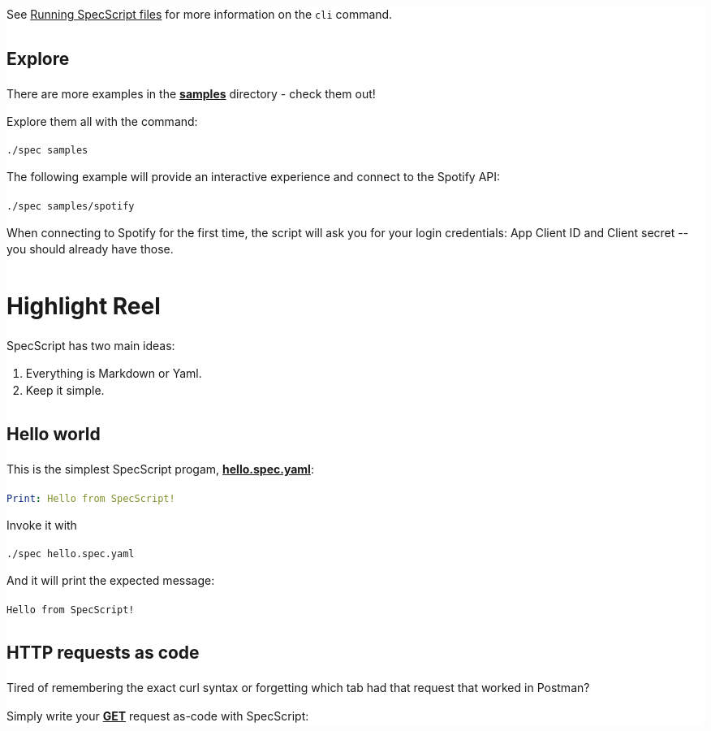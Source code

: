 See [Running SpecScript files](specification/cli/Running%20SpecScript%20files.spec.md) for more information on the `cli`
command.

## Explore

There are more examples in the **[samples](samples)** directory - check them out!

Explore them all with the command:

```shell ignore
./spec samples
```

The following example will provide an interactive experience and connect to the Spotify API:

```shell ignore
./spec samples/spotify
```

When connecting to Spotify for the first time, the script will ask you for your login credentials: App Client ID and
Client secret -- you should already have those.

# Highlight Reel

SpecScript has two main ideas:

1. Everything is Markdown or Yaml.
2. Keep it simple.

## Hello world

This is the simplest SpecScript progam, **[hello.spec.yaml](samples/hello.spec.yaml)**:

```yaml file=hello.spec.yaml
Print: Hello from SpecScript!
```

Invoke it with

```shell cli
./spec hello.spec.yaml
```

And it will print the expected message:

```output
Hello from SpecScript!
```

## HTTP requests as code

Tired of remembering the exact curl syntax or forgetting which tab had that request that worked in Postman?

Simply write your **[GET](specification/commands/core/http/GET.spec.md)** request as-code with SpecScript:
